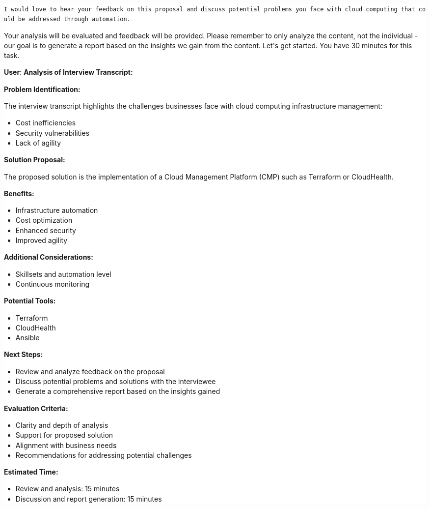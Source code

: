  ```md
I would love to hear your feedback on this proposal and discuss potential problems you face with cloud computing that could be addressed through automation. 
``` 


 Your analysis will be evaluated and feedback will be provided. Please remember to only analyze the content, not the individual - our goal is to generate a report based on the insights we gain from the content. Let's get started. You have 30 minutes for this task.

**User**: **Analysis of Interview Transcript:**

**Problem Identification:**

The interview transcript highlights the challenges businesses face with cloud computing infrastructure management:

* Cost inefficiencies
* Security vulnerabilities
* Lack of agility

**Solution Proposal:**

The proposed solution is the implementation of a Cloud Management Platform (CMP) such as Terraform or CloudHealth.

**Benefits:**

* Infrastructure automation
* Cost optimization
* Enhanced security
* Improved agility

**Additional Considerations:**

* Skillsets and automation level
* Continuous monitoring

**Potential Tools:**

* Terraform
* CloudHealth
* Ansible

**Next Steps:**

* Review and analyze feedback on the proposal
* Discuss potential problems and solutions with the interviewee
* Generate a comprehensive report based on the insights gained

**Evaluation Criteria:**

* Clarity and depth of analysis
* Support for proposed solution
* Alignment with business needs
* Recommendations for addressing potential challenges

**Estimated Time:**

* Review and analysis: 15 minutes
* Discussion and report generation: 15 minutes
